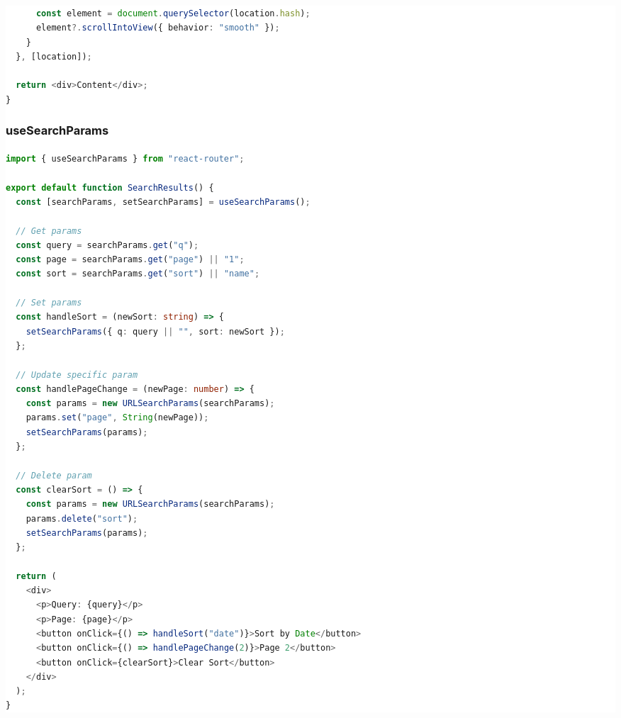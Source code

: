 ```typescript
      const element = document.querySelector(location.hash);
      element?.scrollIntoView({ behavior: "smooth" });
    }
  }, [location]);

  return <div>Content</div>;
}
```

### useSearchParams
```typescript
import { useSearchParams } from "react-router";

export default function SearchResults() {
  const [searchParams, setSearchParams] = useSearchParams();

  // Get params
  const query = searchParams.get("q");
  const page = searchParams.get("page") || "1";
  const sort = searchParams.get("sort") || "name";

  // Set params
  const handleSort = (newSort: string) => {
    setSearchParams({ q: query || "", sort: newSort });
  };

  // Update specific param
  const handlePageChange = (newPage: number) => {
    const params = new URLSearchParams(searchParams);
    params.set("page", String(newPage));
    setSearchParams(params);
  };

  // Delete param
  const clearSort = () => {
    const params = new URLSearchParams(searchParams);
    params.delete("sort");
    setSearchParams(params);
  };

  return (
    <div>
      <p>Query: {query}</p>
      <p>Page: {page}</p>
      <button onClick={() => handleSort("date")}>Sort by Date</button>
      <button onClick={() => handlePageChange(2)}>Page 2</button>
      <button onClick={clearSort}>Clear Sort</button>
    </div>
  );
}
```
